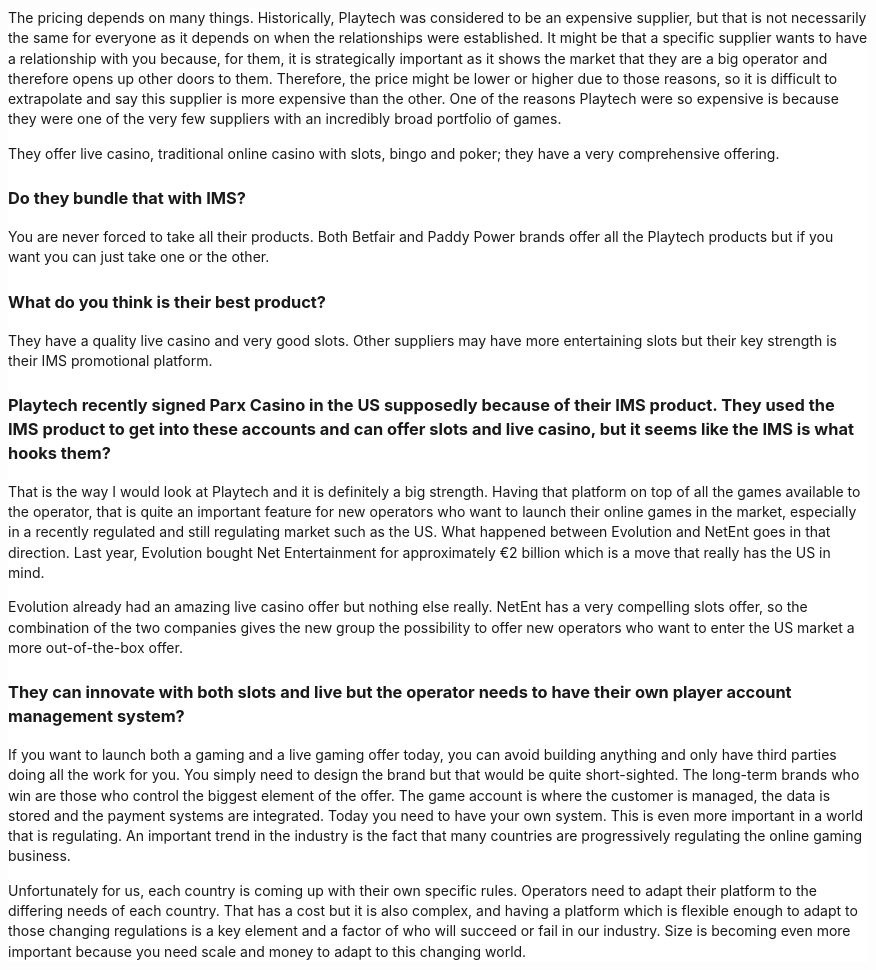 The pricing depends on many things. Historically, Playtech was considered to be an expensive supplier, but that is not necessarily the same for everyone as it depends on when the relationships were established. It might be that a specific supplier wants to have a relationship with you because, for them, it is strategically important as it shows the market that they are a big operator and therefore opens up other doors to them. Therefore, the price might be lower or higher due to those reasons, so it is difficult to extrapolate and say this supplier is more expensive than the other. One of the reasons Playtech were so expensive is because they were one of the very few suppliers with an incredibly broad portfolio of games.

They offer live casino, traditional online casino with slots, bingo and poker; they have a very comprehensive offering.

### Do they bundle that with IMS?

You are never forced to take all their products. Both Betfair and Paddy Power brands offer all the Playtech products but if you want you can just take one or the other.

### What do you think is their best product?

They have a quality live casino and very good slots. Other suppliers may have more entertaining slots but their key strength is their IMS promotional platform.

### Playtech recently signed Parx Casino in the US supposedly because of their IMS product. They used the IMS product to get into these accounts and can offer slots and live casino, but it seems like the IMS is what hooks them?

That is the way I would look at Playtech and it is definitely a big strength. Having that platform on top of all the games available to the operator, that is quite an important feature for new operators who want to launch their online games in the market, especially in a recently regulated and still regulating market such as the US. What happened between Evolution and NetEnt goes in that direction. Last year, Evolution bought Net Entertainment for approximately €2 billion which is a move that really has the US in mind.

Evolution already had an amazing live casino offer but nothing else really. NetEnt has a very compelling slots offer, so the combination of the two companies gives the new group the possibility to offer new operators who want to enter the US market a more out-of-the-box offer.

### They can innovate with both slots and live but the operator needs to have their own player account management system?

If you want to launch both a gaming and a live gaming offer today, you can avoid building anything and only have third parties doing all the work for you. You simply need to design the brand but that would be quite short-sighted. The long-term brands who win are those who control the biggest element of the offer. The game account is where the customer is managed, the data is stored and the payment systems are integrated. Today you need to have your own system. This is even more important in a world that is regulating. An important trend in the industry is the fact that many countries are progressively regulating the online gaming business.

Unfortunately for us, each country is coming up with their own specific rules. Operators need to adapt their platform to the differing needs of each country. That has a cost but it is also complex, and having a platform which is flexible enough to adapt to those changing regulations is a key element and a factor of who will succeed or fail in our industry. Size is becoming even more important because you need scale and money to adapt to this changing world.
